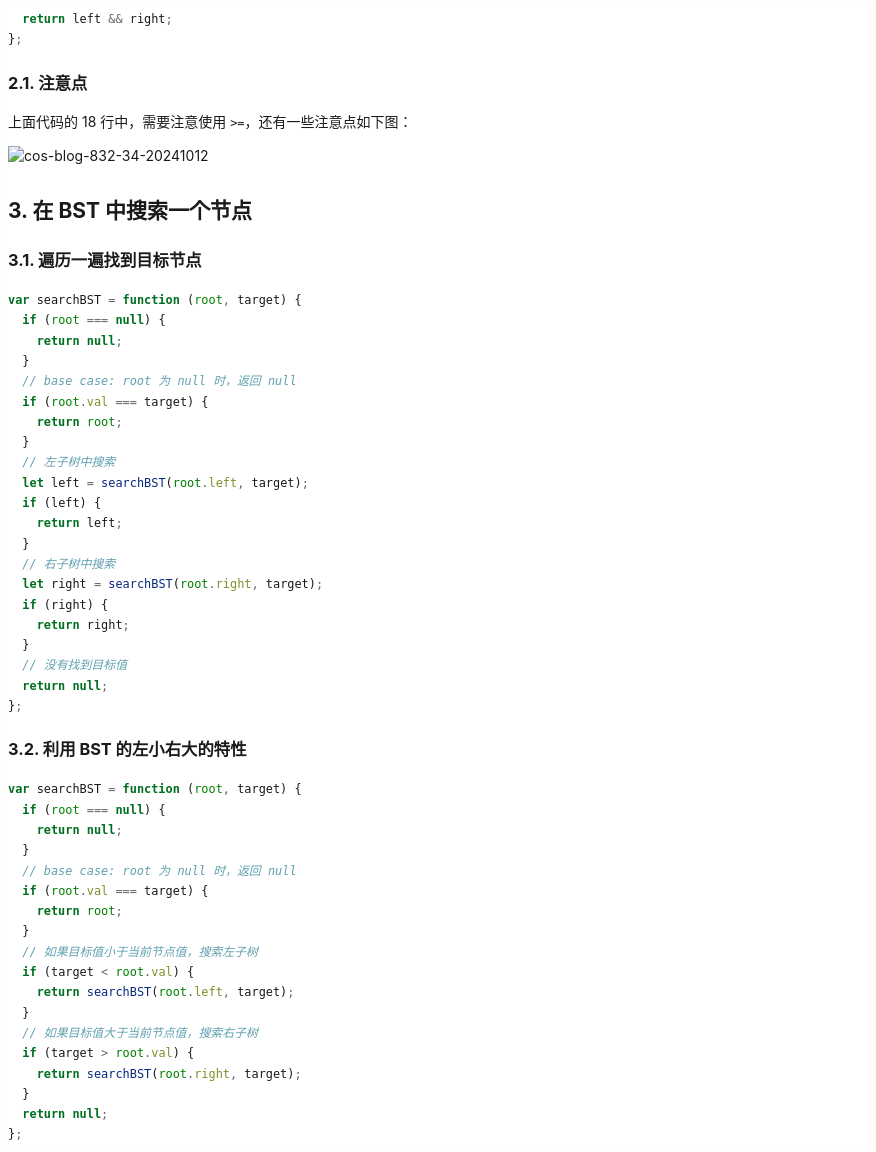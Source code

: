 ```javascript hl:18
  return left && right;
};

```

### 2.1. 注意点

上面代码的 18 行中，需要注意使用 `>=`，还有一些注意点如下图：

![cos-blog-832-34-20241012](https://blog-1310531898.cos.ap-beijing.myqcloud.com/832-34-20241012/Pasted%20image%2020240908122150.png)

## 3. 在 BST 中搜索一个节点 

### 3.1. 遍历一遍找到目标节点

```javascript
var searchBST = function (root, target) {
  if (root === null) {
    return null;
  }
  // base case: root 为 null 时，返回 null
  if (root.val === target) {
    return root;
  }
  // 左子树中搜索
  let left = searchBST(root.left, target);
  if (left) {
    return left;
  }
  // 右子树中搜索
  let right = searchBST(root.right, target);
  if (right) {
    return right;
  }
  // 没有找到目标值
  return null;
};

```

### 3.2. 利用 BST 的左小右大的特性

```javascript
var searchBST = function (root, target) {
  if (root === null) {
    return null;
  }
  // base case: root 为 null 时，返回 null
  if (root.val === target) {
    return root;
  }
  // 如果目标值小于当前节点值，搜索左子树
  if (target < root.val) {
    return searchBST(root.left, target);
  }
  // 如果目标值大于当前节点值，搜索右子树
  if (target > root.val) {
    return searchBST(root.right, target);
  }
  return null;
};

```
